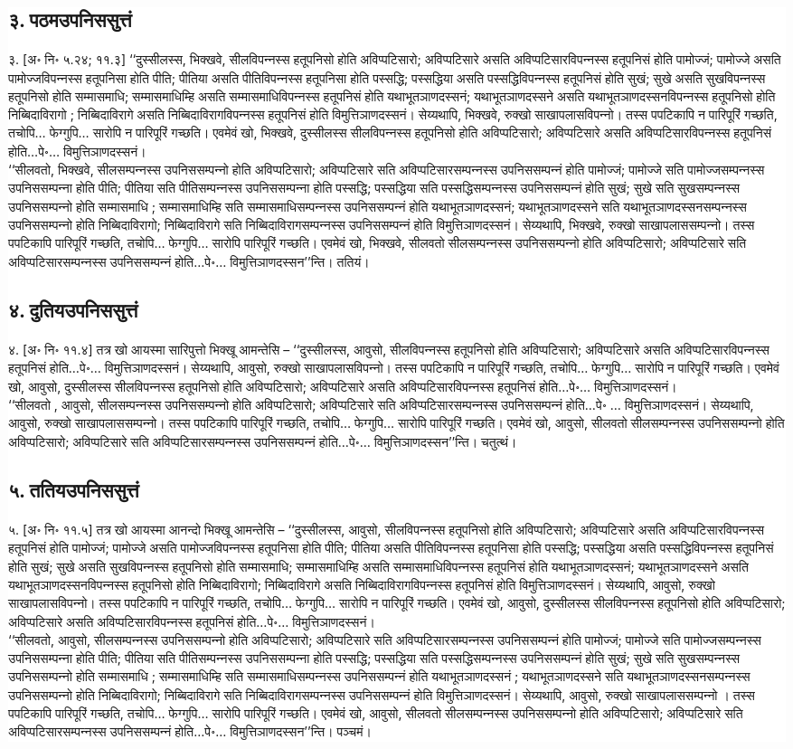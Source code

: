 
## ३. पठमउपनिससुत्तं

३. [अ॰ नि॰ ५.२४; ११.३] ‘‘दुस्सीलस्स, भिक्खवे, सीलविपन्‍नस्स हतूपनिसो होति अविप्पटिसारो; अविप्पटिसारे असति अविप्पटिसारविपन्‍नस्स हतूपनिसं होति पामोज्‍जं; पामोज्‍जे असति पामोज्‍जविपन्‍नस्स हतूपनिसा होति पीति; पीतिया असति पीतिविपन्‍नस्स हतूपनिसा होति पस्सद्धि; पस्सद्धिया असति पस्सद्धिविपन्‍नस्स हतूपनिसं होति सुखं; सुखे असति सुखविपन्‍नस्स हतूपनिसो होति सम्मासमाधि; सम्मासमाधिम्हि असति सम्मासमाधिविपन्‍नस्स हतूपनिसं होति यथाभूतञाणदस्सनं; यथाभूतञाणदस्सने असति यथाभूतञाणदस्सनविपन्‍नस्स हतूपनिसो होति निब्बिदाविरागो ; निब्बिदाविरागे असति निब्बिदाविरागविपन्‍नस्स हतूपनिसं होति विमुत्तिञाणदस्सनं। सेय्यथापि, भिक्खवे, रुक्खो साखापलासविपन्‍नो। तस्स पपटिकापि न पारिपूरिं गच्छति, तचोपि… फेग्गुपि… सारोपि न पारिपूरिं गच्छति। एवमेवं खो, भिक्खवे, दुस्सीलस्स सीलविपन्‍नस्स हतूपनिसो होति अविप्पटिसारो; अविप्पटिसारे असति अविप्पटिसारविपन्‍नस्स हतूपनिसं होति…पे॰… विमुत्तिञाणदस्सनं।  
‘‘सीलवतो, भिक्खवे, सीलसम्पन्‍नस्स उपनिससम्पन्‍नो होति अविप्पटिसारो; अविप्पटिसारे सति अविप्पटिसारसम्पन्‍नस्स उपनिससम्पन्‍नं होति पामोज्‍जं; पामोज्‍जे सति पामोज्‍जसम्पन्‍नस्स उपनिससम्पन्‍ना होति पीति; पीतिया सति पीतिसम्पन्‍नस्स उपनिससम्पन्‍ना होति पस्सद्धि; पस्सद्धिया सति पस्सद्धिसम्पन्‍नस्स उपनिससम्पन्‍नं होति सुखं; सुखे सति सुखसम्पन्‍नस्स उपनिससम्पन्‍नो होति सम्मासमाधि ; सम्मासमाधिम्हि सति सम्मासमाधिसम्पन्‍नस्स उपनिससम्पन्‍नं होति यथाभूतञाणदस्सनं; यथाभूतञाणदस्सने सति यथाभूतञाणदस्सनसम्पन्‍नस्स उपनिससम्पन्‍नो होति निब्बिदाविरागो; निब्बिदाविरागे सति निब्बिदाविरागसम्पन्‍नस्स उपनिससम्पन्‍नं होति विमुत्तिञाणदस्सनं। सेय्यथापि, भिक्खवे, रुक्खो साखापलाससम्पन्‍नो। तस्स पपटिकापि पारिपूरिं गच्छति, तचोपि… फेग्गुपि… सारोपि पारिपूरिं गच्छति। एवमेवं खो, भिक्खवे, सीलवतो सीलसम्पन्‍नस्स उपनिससम्पन्‍नो होति अविप्पटिसारो; अविप्पटिसारे सति अविप्पटिसारसम्पन्‍नस्स उपनिससम्पन्‍नं होति…पे॰… विमुत्तिञाणदस्सन’’न्ति। ततियं।  


## ४. दुतियउपनिससुत्तं

४. [अ॰ नि॰ ११.४] तत्र खो आयस्मा सारिपुत्तो भिक्खू आमन्तेसि – ‘‘दुस्सीलस्स, आवुसो, सीलविपन्‍नस्स हतूपनिसो होति अविप्पटिसारो; अविप्पटिसारे असति अविप्पटिसारविपन्‍नस्स हतूपनिसं होति…पे॰… विमुत्तिञाणदस्सनं। सेय्यथापि, आवुसो, रुक्खो साखापलासविपन्‍नो। तस्स पपटिकापि न पारिपूरिं गच्छति, तचोपि… फेग्गुपि… सारोपि न पारिपूरिं गच्छति। एवमेवं खो, आवुसो, दुस्सीलस्स सीलविपन्‍नस्स हतूपनिसो होति अविप्पटिसारो; अविप्पटिसारे असति अविप्पटिसारविपन्‍नस्स हतूपनिसं होति…पे॰… विमुत्तिञाणदस्सनं।  
‘‘सीलवतो , आवुसो, सीलसम्पन्‍नस्स उपनिससम्पन्‍नो होति अविप्पटिसारो; अविप्पटिसारे सति अविप्पटिसारसम्पन्‍नस्स उपनिससम्पन्‍नं होति…पे॰ … विमुत्तिञाणदस्सनं। सेय्यथापि, आवुसो, रुक्खो साखापलाससम्पन्‍नो। तस्स पपटिकापि पारिपूरिं गच्छति, तचोपि… फेग्गुपि… सारोपि पारिपूरिं गच्छति। एवमेवं खो, आवुसो, सीलवतो सीलसम्पन्‍नस्स उपनिससम्पन्‍नो होति अविप्पटिसारो; अविप्पटिसारे सति अविप्पटिसारसम्पन्‍नस्स उपनिससम्पन्‍नं होति…पे॰… विमुत्तिञाणदस्सन’’न्ति। चतुत्थं।  


## ५. ततियउपनिससुत्तं

५. [अ॰ नि॰ ११.५] तत्र खो आयस्मा आनन्दो भिक्खू आमन्तेसि – ‘‘दुस्सीलस्स, आवुसो, सीलविपन्‍नस्स हतूपनिसो होति अविप्पटिसारो; अविप्पटिसारे असति अविप्पटिसारविपन्‍नस्स हतूपनिसं होति पामोज्‍जं; पामोज्‍जे असति पामोज्‍जविपन्‍नस्स हतूपनिसा होति पीति; पीतिया असति पीतिविपन्‍नस्स हतूपनिसा होति पस्सद्धि; पस्सद्धिया असति पस्सद्धिविपन्‍नस्स हतूपनिसं होति सुखं; सुखे असति सुखविपन्‍नस्स हतूपनिसो होति सम्मासमाधि; सम्मासमाधिम्हि असति सम्मासमाधिविपन्‍नस्स हतूपनिसं होति यथाभूतञाणदस्सनं; यथाभूतञाणदस्सने असति यथाभूतञाणदस्सनविपन्‍नस्स हतूपनिसो होति निब्बिदाविरागो; निब्बिदाविरागे असति निब्बिदाविरागविपन्‍नस्स हतूपनिसं होति विमुत्तिञाणदस्सनं। सेय्यथापि, आवुसो, रुक्खो साखापलासविपन्‍नो। तस्स पपटिकापि न पारिपूरिं गच्छति, तचोपि… फेग्गुपि… सारोपि न पारिपूरिं गच्छति। एवमेवं खो, आवुसो, दुस्सीलस्स सीलविपन्‍नस्स हतूपनिसो होति अविप्पटिसारो; अविप्पटिसारे असति अविप्पटिसारविपन्‍नस्स हतूपनिसं होति…पे॰… विमुत्तिञाणदस्सनं।  
‘‘सीलवतो, आवुसो, सीलसम्पन्‍नस्स उपनिससम्पन्‍नो होति अविप्पटिसारो; अविप्पटिसारे सति अविप्पटिसारसम्पन्‍नस्स उपनिससम्पन्‍नं होति पामोज्‍जं; पामोज्‍जे सति पामोज्‍जसम्पन्‍नस्स उपनिससम्पन्‍ना होति पीति; पीतिया सति पीतिसम्पन्‍नस्स उपनिससम्पन्‍ना होति पस्सद्धि; पस्सद्धिया सति पस्सद्धिसम्पन्‍नस्स उपनिससम्पन्‍नं होति सुखं; सुखे सति सुखसम्पन्‍नस्स उपनिससम्पन्‍नो होति सम्मासमाधि ; सम्मासमाधिम्हि सति सम्मासमाधिसम्पन्‍नस्स उपनिससम्पन्‍नं होति यथाभूतञाणदस्सनं ; यथाभूतञाणदस्सने सति यथाभूतञाणदस्सनसम्पन्‍नस्स उपनिससम्पन्‍नो होति निब्बिदाविरागो; निब्बिदाविरागे सति निब्बिदाविरागसम्पन्‍नस्स उपनिससम्पन्‍नं होति विमुत्तिञाणदस्सनं। सेय्यथापि, आवुसो, रुक्खो साखापलाससम्पन्‍नो । तस्स पपटिकापि पारिपूरिं गच्छति, तचोपि… फेग्गुपि… सारोपि पारिपूरिं गच्छति। एवमेवं खो, आवुसो, सीलवतो सीलसम्पन्‍नस्स उपनिससम्पन्‍नो होति अविप्पटिसारो; अविप्पटिसारे सति अविप्पटिसारसम्पन्‍नस्स उपनिससम्पन्‍नं होति…पे॰… विमुत्तिञाणदस्सन’’न्ति। पञ्‍चमं।  
